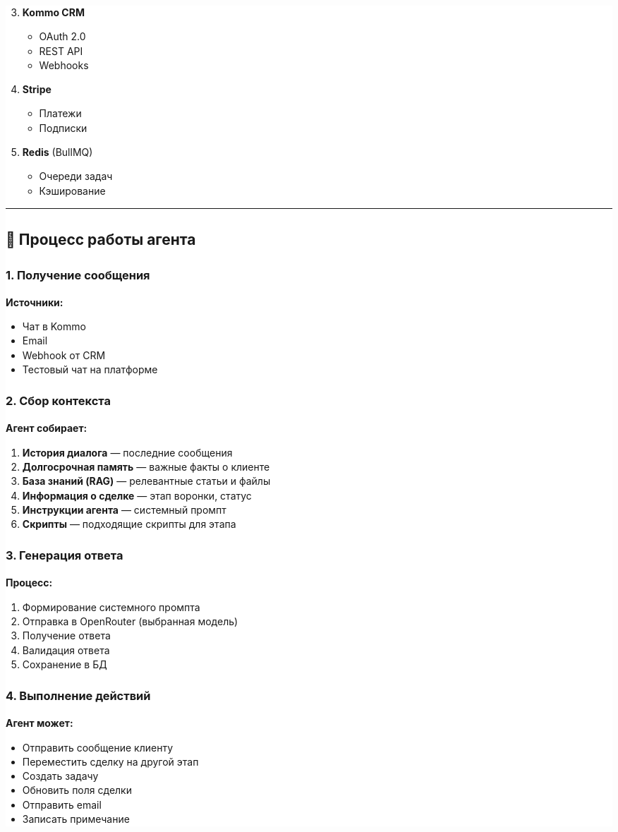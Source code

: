 3. **Kommo CRM**
   - OAuth 2.0
   - REST API
   - Webhooks

4. **Stripe**
   - Платежи
   - Подписки

5. **Redis** (BullMQ)
   - Очереди задач
   - Кэширование

---

## 🔄 Процесс работы агента

### 1. Получение сообщения

**Источники:**
- Чат в Kommo
- Email
- Webhook от CRM
- Тестовый чат на платформе

### 2. Сбор контекста

**Агент собирает:**
1. **История диалога** — последние сообщения
2. **Долгосрочная память** — важные факты о клиенте
3. **База знаний (RAG)** — релевантные статьи и файлы
4. **Информация о сделке** — этап воронки, статус
5. **Инструкции агента** — системный промпт
6. **Скрипты** — подходящие скрипты для этапа

### 3. Генерация ответа

**Процесс:**
1. Формирование системного промпта
2. Отправка в OpenRouter (выбранная модель)
3. Получение ответа
4. Валидация ответа
5. Сохранение в БД

### 4. Выполнение действий

**Агент может:**
- Отправить сообщение клиенту
- Переместить сделку на другой этап
- Создать задачу
- Обновить поля сделки
- Отправить email
- Записать примечание
